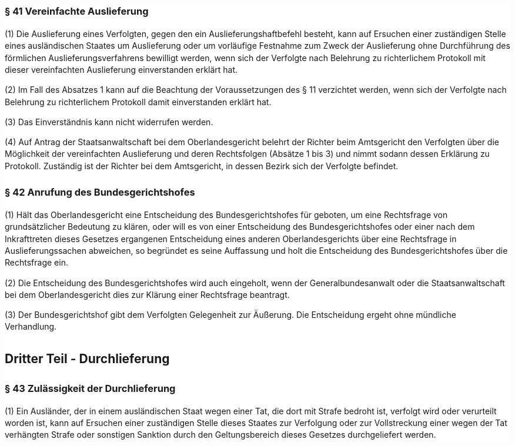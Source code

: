 
### § 41 Vereinfachte Auslieferung

(1) Die Auslieferung eines Verfolgten, gegen den ein
Auslieferungshaftbefehl besteht, kann auf Ersuchen einer zuständigen
Stelle eines ausländischen Staates um Auslieferung oder um vorläufige
Festnahme zum Zweck der Auslieferung ohne Durchführung des förmlichen
Auslieferungsverfahrens bewilligt werden, wenn sich der Verfolgte nach
Belehrung zu richterlichem Protokoll mit dieser vereinfachten
Auslieferung einverstanden erklärt hat.

(2) Im Fall des Absatzes 1 kann auf die Beachtung der Voraussetzungen
des § 11 verzichtet werden, wenn sich der Verfolgte nach Belehrung zu
richterlichem Protokoll damit einverstanden erklärt hat.

(3) Das Einverständnis kann nicht widerrufen werden.

(4) Auf Antrag der Staatsanwaltschaft bei dem Oberlandesgericht
belehrt der Richter beim Amtsgericht den Verfolgten über die
Möglichkeit der vereinfachten Auslieferung und deren Rechtsfolgen
(Absätze 1 bis 3) und nimmt sodann dessen Erklärung zu Protokoll.
Zuständig ist der Richter bei dem Amtsgericht, in dessen Bezirk sich
der Verfolgte befindet.


### § 42 Anrufung des Bundesgerichtshofes

(1) Hält das Oberlandesgericht eine Entscheidung des
Bundesgerichtshofes für geboten, um eine Rechtsfrage von
grundsätzlicher Bedeutung zu klären, oder will es von einer
Entscheidung des Bundesgerichtshofes oder einer nach dem Inkrafttreten
dieses Gesetzes ergangenen Entscheidung eines anderen
Oberlandesgerichts über eine Rechtsfrage in Auslieferungssachen
abweichen, so begründet es seine Auffassung und holt die Entscheidung
des Bundesgerichtshofes über die Rechtsfrage ein.

(2) Die Entscheidung des Bundesgerichtshofes wird auch eingeholt, wenn
der Generalbundesanwalt oder die Staatsanwaltschaft bei dem
Oberlandesgericht dies zur Klärung einer Rechtsfrage beantragt.

(3) Der Bundesgerichtshof gibt dem Verfolgten Gelegenheit zur
Äußerung. Die Entscheidung ergeht ohne mündliche Verhandlung.


## Dritter Teil - Durchlieferung



### § 43 Zulässigkeit der Durchlieferung

(1) Ein Ausländer, der in einem ausländischen Staat wegen einer Tat,
die dort mit Strafe bedroht ist, verfolgt wird oder verurteilt worden
ist, kann auf Ersuchen einer zuständigen Stelle dieses Staates zur
Verfolgung oder zur Vollstreckung einer wegen der Tat verhängten
Strafe oder sonstigen Sanktion durch den Geltungsbereich dieses
Gesetzes durchgeliefert werden.
